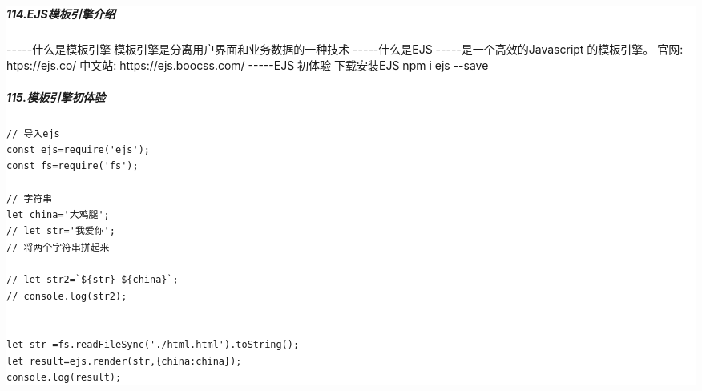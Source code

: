 ```
```

##### 114.EJS模板引擎介绍

-----什么是模板引擎
模板引擎是分离用户界面和业务数据的一种技术
-----什么是EJS
-----是一个高效的Javascript 的模板引擎。
官网: htps://ejs.co/
中文站: https://ejs.boocss.com/
-----EJS 初体验
下载安装EJS
npm i ejs --save

##### 115.模板引擎初体验

```
// 导入ejs
const ejs=require('ejs');
const fs=require('fs');

// 字符串
let china='大鸡腿';
// let str='我爱你';
// 将两个字符串拼起来

// let str2=`${str} ${china}`;
// console.log(str2);


let str =fs.readFileSync('./html.html').toString();
let result=ejs.render(str,{china:china});
console.log(result);
```

